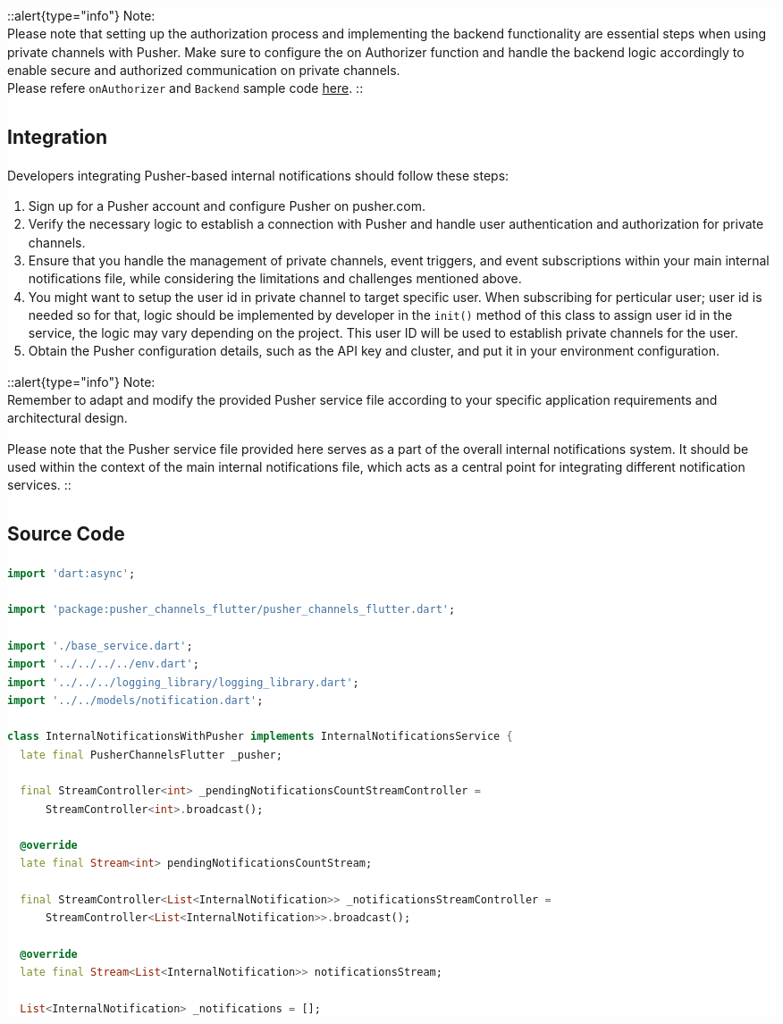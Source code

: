 ::alert{type="info"}
Note:      
Please note that setting up the authorization process and implementing the backend functionality are essential steps when using private channels with Pusher. Make sure to configure the on Authorizer function and handle the backend logic accordingly to enable secure and authorized communication on private channels.   
Please refere `onAuthorizer` and `Backend` sample code [here](#onauthorizer-and-backend-sample-code).
::

## Integration

Developers integrating Pusher-based internal notifications should follow these steps:

1. Sign up for a Pusher account and configure Pusher on pusher.com.
2. Verify the necessary logic to establish a connection with Pusher and handle user authentication and authorization for private channels.
3. Ensure that you handle the management of private channels, event triggers, and event subscriptions within your main internal notifications file, while considering the limitations and challenges mentioned above.
4. You might want to setup the user id in private channel to target specific user. When subscribing for perticular user; user id is needed so for that, logic should be implemented by developer in the `init()` method of this class to assign user id in the service, the logic may vary depending on the project. This user ID will be used to establish private channels for the user.
5. Obtain the Pusher configuration details, such as the API key and cluster, and put it in your environment configuration.

::alert{type="info"}
Note:   
Remember to adapt and modify the provided Pusher service file according to your specific application requirements and architectural design.   

Please note that the Pusher service file provided here serves as a part of the overall internal notifications system. It should be used within the context of the main internal notifications file, which acts as a central point for integrating different notification services.
::

## Source Code

```dart
import 'dart:async';

import 'package:pusher_channels_flutter/pusher_channels_flutter.dart';

import './base_service.dart';
import '../../../../env.dart';
import '../../../logging_library/logging_library.dart';
import '../../models/notification.dart';

class InternalNotificationsWithPusher implements InternalNotificationsService {
  late final PusherChannelsFlutter _pusher;

  final StreamController<int> _pendingNotificationsCountStreamController =
      StreamController<int>.broadcast();

  @override
  late final Stream<int> pendingNotificationsCountStream;

  final StreamController<List<InternalNotification>> _notificationsStreamController =
      StreamController<List<InternalNotification>>.broadcast();

  @override
  late final Stream<List<InternalNotification>> notificationsStream;

  List<InternalNotification> _notifications = [];
```